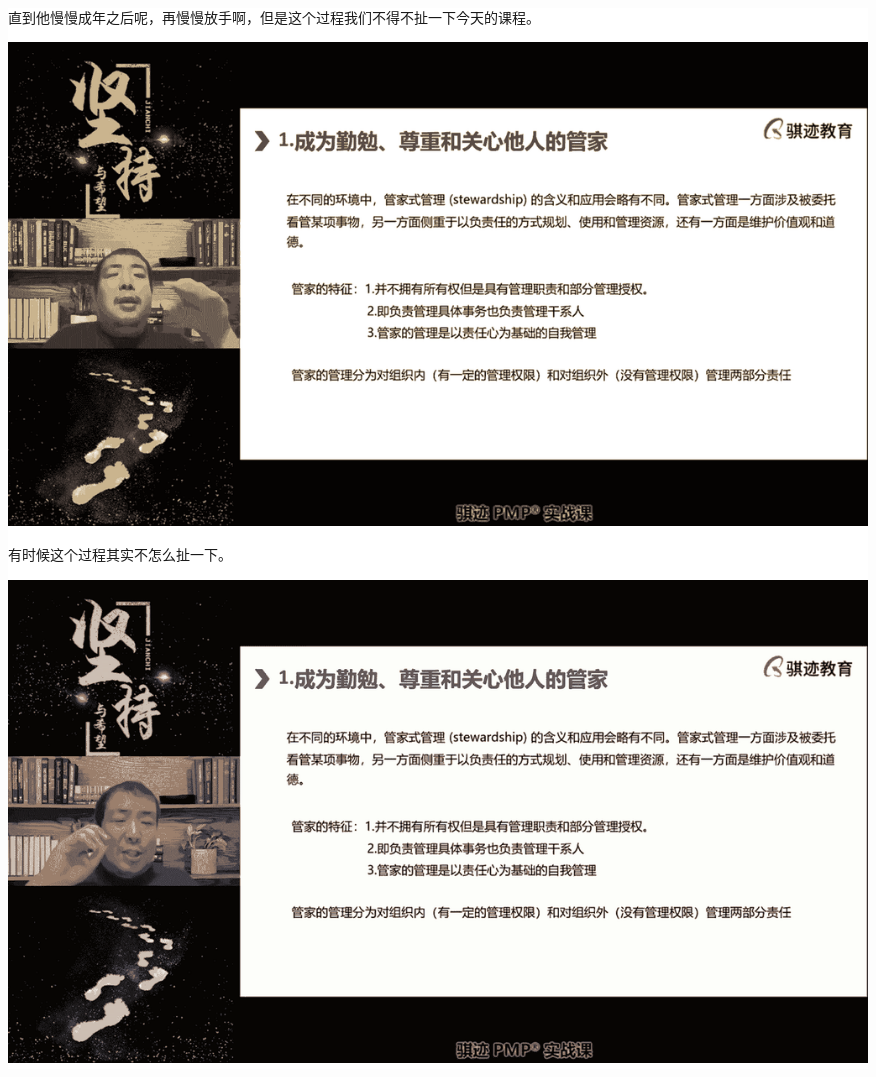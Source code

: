 直到他慢慢成年之后呢，再慢慢放手啊，但是这个过程我们不得不扯一下今天的课程。

![](img/85ffe646b188d541933d396a841a000f_303.png)

有时候这个过程其实不怎么扯一下。

![](img/85ffe646b188d541933d396a841a000f_305.png)
